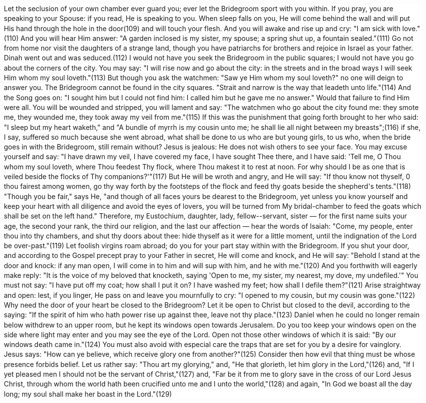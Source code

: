 Let the seclusion of your own chamber ever guard you; ever let the Bridegroom sport with you within. If you pray, you are speaking to your Spouse: if you read, He is speaking to you. When sleep falls on you, He will come behind the wall and will put His hand through the hole in the door(109) and will touch your flesh. And you will awake and rise up and cry: "I am sick with love."(110) And you will hear Him answer: "A garden inclosed is my sister, my spouse; a spring shut up, a fountain sealed."(111) Go not from home nor visit the daughters of a strange land, though you have patriarchs for brothers and rejoice in Israel as your father. Dinah went out and was seduced.(112) I would not have you seek the Bridegroom in the public squares; I would not have you go about the corners of the city. You may say: "I will rise now and go about the city: in the streets and in the broad ways I will seek Him whom my soul loveth."(113) But though you ask the watchmen: "Saw ye Him whom my soul loveth?" no one will deign to answer you. The Bridegroom cannot be found in the city squares. "Strait and narrow is the way that leadeth unto life."(114) And the Song goes on: "I sought him but I could not find him: I called him but he gave me no answer." 
Would that failure to find Him were all. You will be wounded and stripped, you will lament and say: "The watchmen who go about the city found me: they smote me, they wounded me, they took away my veil from me."(115) If this was the punishment that going forth brought to her who said: "I sleep but my heart waketh," and "A bundle of myrrh is my cousin unto me; he shall lie all night between my breasts";(116) if she, I say, suffered so much because she went abroad, what shall be done to us who are but young girls, to us who, when the bride goes in with the Bridegroom, still remain without? Jesus is jealous: He does not wish others to see your face. You may excuse yourself and say: "I have drawn my veil, I have covered my face, I have sought Thee there, and I have said: 'Tell me, O Thou whom my soul loveth, where Thou feedest Thy flock, where Thou makest it to rest at noon. For why should I be as one that is veiled beside the flocks of Thy companions?'"(117) But He will be wroth and angry, and He will say: "If thou know not thyself, 0 thou fairest among women, go thy way forth by the footsteps of the flock and feed thy goats beside the shepherd's tents."(118) "Though you be fair," says He, "and though of all faces yours be dearest to the Bridegroom, yet unless you know yourself and keep your heart with all diligence and avoid the eyes of lovers, you will be turned from My bridal-chamber to feed the goats which shall be set on the left hand." 
Therefore, my Eustochium, daughter, lady, fellow--servant, sister — for the first name suits your age, the second your rank, the third our religion, and the last our affection — hear the words of Isaiah: "Come, my people, enter thou into thy chambers, and shut thy doors about thee: hide thyself as it were for a little moment, until the indignation of the Lord be over-past."(119) Let foolish virgins roam abroad; do you for your part stay within with the Bridegroom. If you shut your door, and according to the Gospel precept pray to your Father in secret, He will come and knock, and He will say: "Behold I stand at the door and knock: if any man open, I will come in to him and will sup with him, and he with me."(120) And you forthwith will eagerly make reply: "It is the voice of my beloved that knocketh, saying 'Open to me, my sister, my nearest, my dove, my undefiled.'" You must not say: "I have put off my coat; how shall I put it on? I have washed my feet; how shall I defile them?"(121) Arise straightway and open: lest, if you linger, He pass on and leave you mournfully to cry: "I opened to my cousin, but my cousin was gone."(122) Why need the door of your heart be closed to the Bridegroom? Let it be open to Christ but closed to the devil, according to the saying: "If the spirit of him who hath power rise up against thee, leave not thy place."(123) Daniel when he could no longer remain below withdrew to an upper room, but he kept its windows open towards Jerusalem. Do you too keep your windows open on the side where light may enter and you may see the eye of the Lord. Open not those other windows of which it is said: "By our windows death came in."(124) 
You must also avoid with especial care the traps that are set for you by a desire for vainglory. Jesus says: "How can ye believe, which receive glory one from another?"(125) Consider then how evil that thing must be whose presence forbids belief. Let us rather say: "Thou art my glorying," and, "He that glorieth, let him glory in the Lord,"(126) and, "If I yet pleased men I should not be the servant of Christ,"(127) and, "Far be it from me to glory save in the cross of our Lord Jesus Christ, through whom the world hath been crucified unto me and I unto the world,"(128) and again, "In God we boast all the day long; my soul shall make her boast in the Lord."(129) 